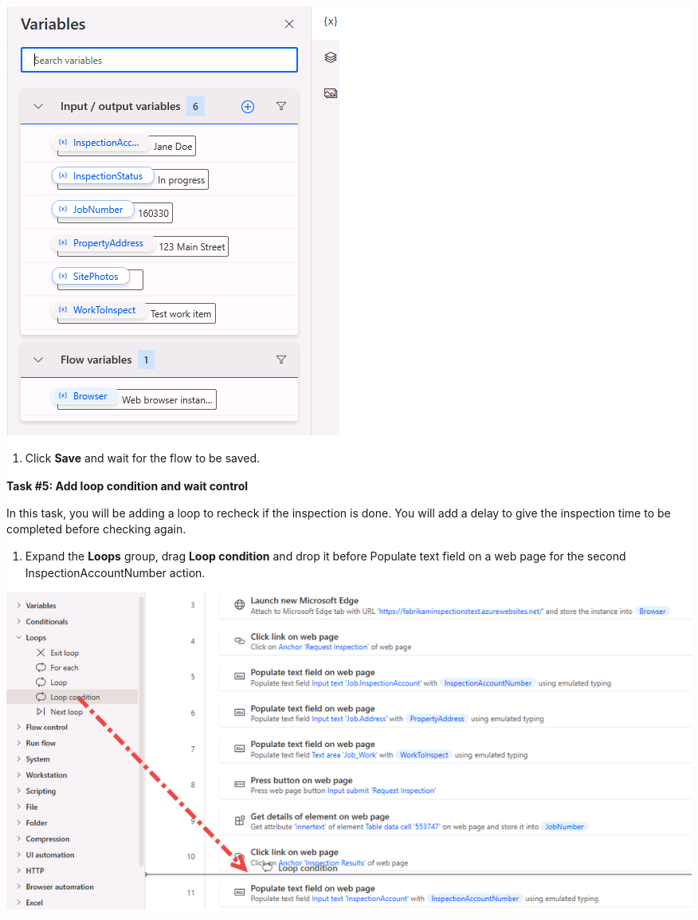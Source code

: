 ![review the results](media/60844ff6ed2ba5ae899410be976699ab.png)

1.  Click **Save** and wait for the flow to be saved.

**Task \#5: Add loop condition and wait control**

In this task, you will be adding a loop to recheck if the inspection is done.
You will add a delay to give the inspection time to be completed before checking
again.

1.  Expand the **Loops** group, drag **Loop condition** and drop it before
    Populate text field on a web page for the second InspectionAccountNumber
    action.

![drag the item as described](media/1c672faf490476ab2a78d32cf698a1d7.png)
